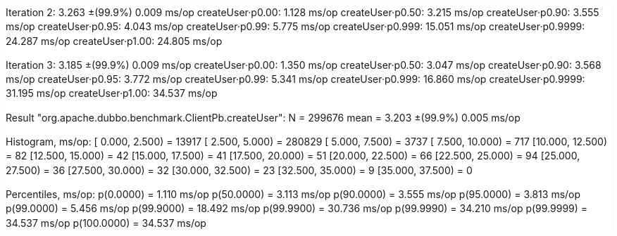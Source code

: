 Iteration   2: 3.263 ±(99.9%) 0.009 ms/op
                 createUser·p0.00:   1.128 ms/op
                 createUser·p0.50:   3.215 ms/op
                 createUser·p0.90:   3.555 ms/op
                 createUser·p0.95:   4.043 ms/op
                 createUser·p0.99:   5.775 ms/op
                 createUser·p0.999:  15.051 ms/op
                 createUser·p0.9999: 24.287 ms/op
                 createUser·p1.00:   24.805 ms/op

Iteration   3: 3.185 ±(99.9%) 0.009 ms/op
                 createUser·p0.00:   1.350 ms/op
                 createUser·p0.50:   3.047 ms/op
                 createUser·p0.90:   3.568 ms/op
                 createUser·p0.95:   3.772 ms/op
                 createUser·p0.99:   5.341 ms/op
                 createUser·p0.999:  16.860 ms/op
                 createUser·p0.9999: 31.195 ms/op
                 createUser·p1.00:   34.537 ms/op



Result "org.apache.dubbo.benchmark.ClientPb.createUser":
  N = 299676
  mean =      3.203 ±(99.9%) 0.005 ms/op

  Histogram, ms/op:
    [ 0.000,  2.500) = 13917 
    [ 2.500,  5.000) = 280829 
    [ 5.000,  7.500) = 3737 
    [ 7.500, 10.000) = 717 
    [10.000, 12.500) = 82 
    [12.500, 15.000) = 42 
    [15.000, 17.500) = 41 
    [17.500, 20.000) = 51 
    [20.000, 22.500) = 66 
    [22.500, 25.000) = 94 
    [25.000, 27.500) = 36 
    [27.500, 30.000) = 32 
    [30.000, 32.500) = 23 
    [32.500, 35.000) = 9 
    [35.000, 37.500) = 0 

  Percentiles, ms/op:
      p(0.0000) =      1.110 ms/op
     p(50.0000) =      3.113 ms/op
     p(90.0000) =      3.555 ms/op
     p(95.0000) =      3.813 ms/op
     p(99.0000) =      5.456 ms/op
     p(99.9000) =     18.492 ms/op
     p(99.9900) =     30.736 ms/op
     p(99.9990) =     34.210 ms/op
     p(99.9999) =     34.537 ms/op
    p(100.0000) =     34.537 ms/op
